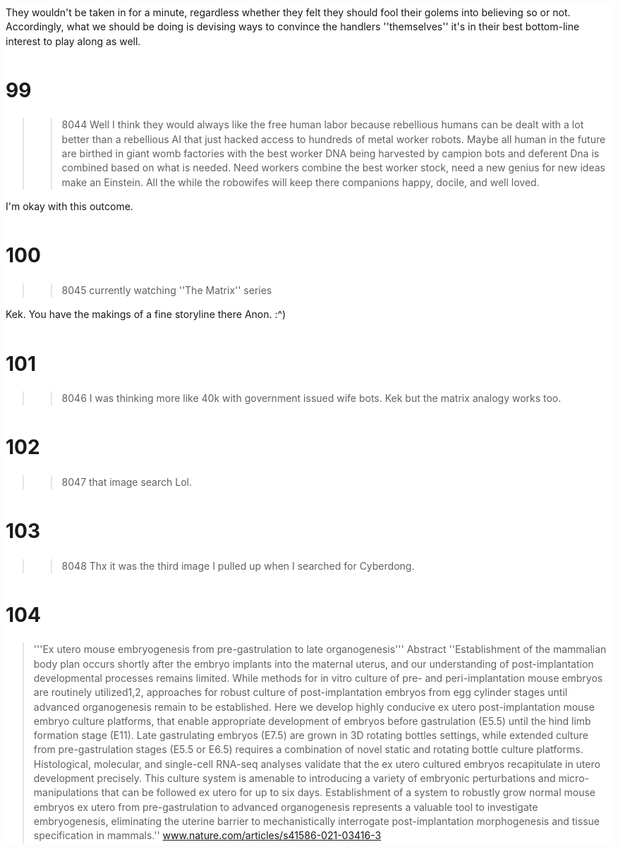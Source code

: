 They wouldn't be taken in for a minute, regardless whether they felt they should fool their golems into believing so or not. Accordingly, what we should be doing is devising ways to convince the handlers ''themselves'' it's in their best bottom-line interest to play along as well.

# 99
>>8044
Well I think they would always like the free human labor because rebellious humans can be dealt with a lot better than a rebellious AI that just hacked access to hundreds of metal worker robots. Maybe all human in the future are birthed in giant womb factories with the best worker DNA being harvested by campion bots and deferent Dna is combined based on what is needed. Need workers combine the best worker stock, need a new genius for new ideas make an Einstein. All the while the robowifes will keep there companions happy, docile, and well loved.

I'm okay with this outcome.

# 100
>>8045
>currently watching ''The Matrix'' series

Kek. You have the makings of a fine storyline there Anon. :^)

# 101
>>8046
I was thinking more like 40k with government issued wife bots. Kek but the matrix analogy works too.

# 102
>>8047
>that image search
Lol.

# 103
>>8048
Thx it was the third image I pulled up when I searched for Cyberdong.

# 104
>'''Ex utero mouse embryogenesis from pre-gastrulation to late organogenesis'''
>Abstract
>''Establishment of the mammalian body plan occurs shortly after the embryo implants into the maternal uterus, and our understanding of post-implantation developmental processes remains limited. While methods for in vitro culture of pre- and peri-implantation mouse embryos are routinely utilized1,2, approaches for robust culture of post-implantation embryos from egg cylinder stages until advanced organogenesis remain to be established. Here we develop highly conducive ex utero post-implantation mouse embryo culture platforms, that enable appropriate development of embryos before gastrulation (E5.5) until the hind limb formation stage (E11). Late gastrulating embryos (E7.5) are grown in 3D rotating bottles settings, while extended culture from pre-gastrulation stages (E5.5 or E6.5) requires a combination of novel static and rotating bottle culture platforms. Histological, molecular, and single-cell RNA-seq analyses validate that the ex utero cultured embryos recapitulate in utero development precisely. This culture system is amenable to introducing a variety of embryonic perturbations and micro-manipulations that can be followed ex utero for up to six days. Establishment of a system to robustly grow normal mouse embryos ex utero from pre-gastrulation to advanced organogenesis represents a valuable tool to investigate embryogenesis, eliminating the uterine barrier to mechanistically interrogate post-implantation morphogenesis and tissue specification in mammals.''
www.nature.com/articles/s41586-021-03416-3
